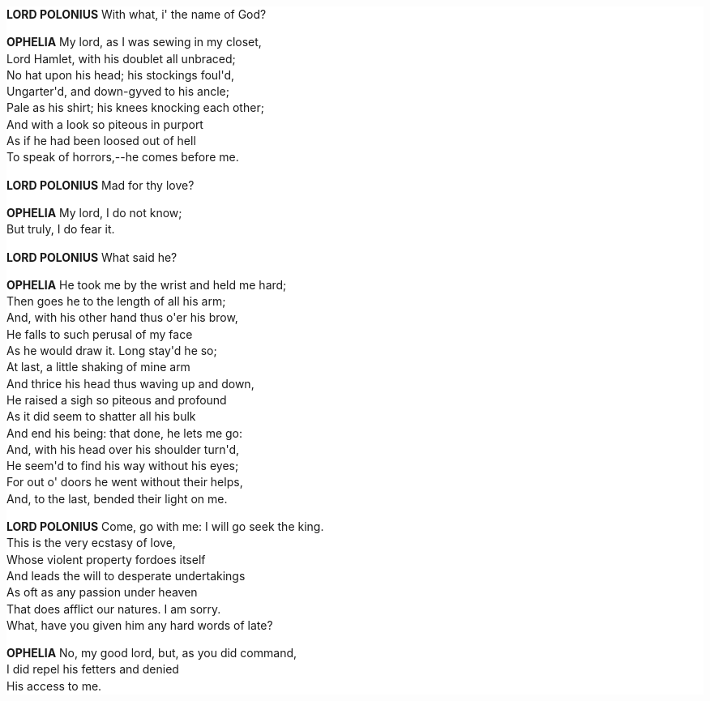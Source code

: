 **LORD POLONIUS**
With what, i' the name of God?  


**OPHELIA**
My lord, as I was sewing in my closet,  
Lord Hamlet, with his doublet all unbraced;  
No hat upon his head; his stockings foul'd,  
Ungarter'd, and down-gyved to his ancle;  
Pale as his shirt; his knees knocking each other;  
And with a look so piteous in purport  
As if he had been loosed out of hell  
To speak of horrors,--he comes before me.  


**LORD POLONIUS**
Mad for thy love?  


**OPHELIA**
My lord, I do not know;  
But truly, I do fear it.  


**LORD POLONIUS**
What said he?  


**OPHELIA**
He took me by the wrist and held me hard;  
Then goes he to the length of all his arm;  
And, with his other hand thus o'er his brow,  
He falls to such perusal of my face  
As he would draw it. Long stay'd he so;  
At last, a little shaking of mine arm  
And thrice his head thus waving up and down,  
He raised a sigh so piteous and profound  
As it did seem to shatter all his bulk  
And end his being: that done, he lets me go:  
And, with his head over his shoulder turn'd,  
He seem'd to find his way without his eyes;  
For out o' doors he went without their helps,  
And, to the last, bended their light on me.  


**LORD POLONIUS**
Come, go with me: I will go seek the king.  
This is the very ecstasy of love,  
Whose violent property fordoes itself  
And leads the will to desperate undertakings  
As oft as any passion under heaven  
That does afflict our natures. I am sorry.  
What, have you given him any hard words of late?  


**OPHELIA**
No, my good lord, but, as you did command,  
I did repel his fetters and denied  
His access to me.  
